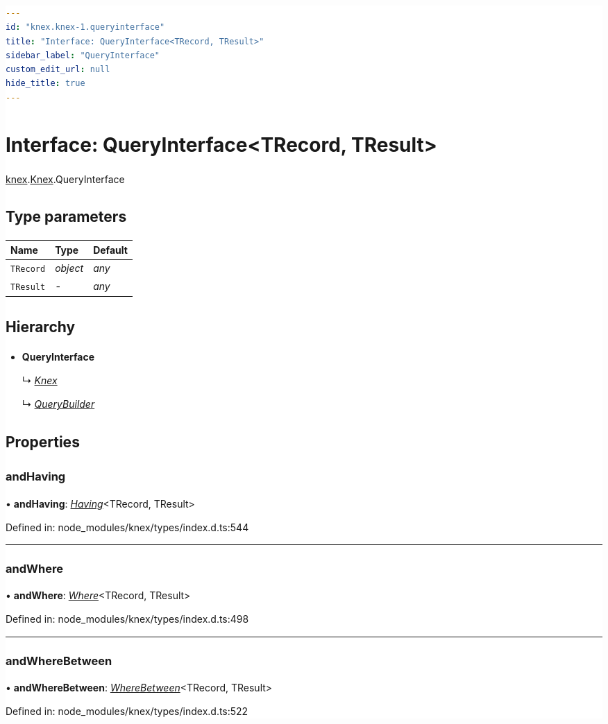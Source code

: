 ```yaml
---
id: "knex.knex-1.queryinterface"
title: "Interface: QueryInterface<TRecord, TResult>"
sidebar_label: "QueryInterface"
custom_edit_url: null
hide_title: true
---
```


# Interface: QueryInterface<TRecord, TResult\>

[knex](../modules/knex.md).[Knex](../modules/knex.knex-1.md).QueryInterface

## Type parameters

Name | Type | Default |
:------ | :------ | :------ |
`TRecord` | *object* | *any* |
`TResult` | - | *any* |

## Hierarchy

* **QueryInterface**

  ↳ [*Knex*](knex.knex-2.md)

  ↳ [*QueryBuilder*](../classes/knex.knex-1.querybuilder.md)

## Properties

### andHaving

• **andHaving**: [*Having*](knex.knex-1.having.md)<TRecord, TResult\>

Defined in: node_modules/knex/types/index.d.ts:544

___

### andWhere

• **andWhere**: [*Where*](knex.knex-1.where.md)<TRecord, TResult\>

Defined in: node_modules/knex/types/index.d.ts:498

___

### andWhereBetween

• **andWhereBetween**: [*WhereBetween*](knex.knex-1.wherebetween.md)<TRecord, TResult\>

Defined in: node_modules/knex/types/index.d.ts:522
